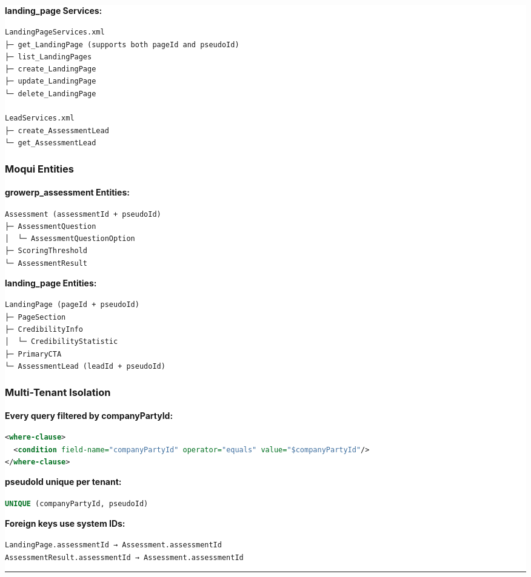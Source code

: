 **landing_page Services:**
```xml
LandingPageServices.xml
├─ get_LandingPage (supports both pageId and pseudoId)
├─ list_LandingPages
├─ create_LandingPage
├─ update_LandingPage
└─ delete_LandingPage

LeadServices.xml
├─ create_AssessmentLead
└─ get_AssessmentLead
```

### Moqui Entities

**growerp_assessment Entities:**
```
Assessment (assessmentId + pseudoId)
├─ AssessmentQuestion
│  └─ AssessmentQuestionOption
├─ ScoringThreshold
└─ AssessmentResult
```

**landing_page Entities:**
```
LandingPage (pageId + pseudoId)
├─ PageSection
├─ CredibilityInfo
│  └─ CredibilityStatistic
├─ PrimaryCTA
└─ AssessmentLead (leadId + pseudoId)
```

### Multi-Tenant Isolation

**Every query filtered by companyPartyId:**
```xml
<where-clause>
  <condition field-name="companyPartyId" operator="equals" value="$companyPartyId"/>
</where-clause>
```

**pseudoId unique per tenant:**
```sql
UNIQUE (companyPartyId, pseudoId)
```

**Foreign keys use system IDs:**
```
LandingPage.assessmentId → Assessment.assessmentId
AssessmentResult.assessmentId → Assessment.assessmentId
```

---
